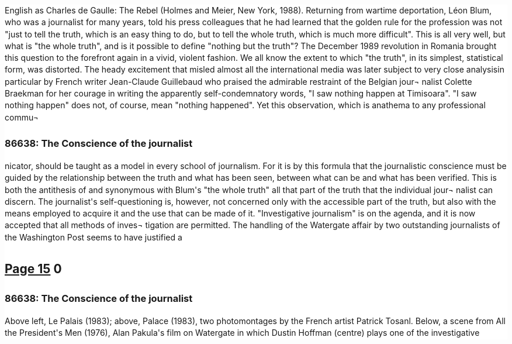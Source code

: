 English as Charles de Gaulle:
The Rebel (Holmes and Meier,
New York, 1988).
Returning from wartime deportation, Léon
Blum, who was a journalist for many years, told
his press colleagues that he had learned that the
golden rule for the profession was not "just to
tell the truth, which is an easy thing to do, but
to tell the whole truth, which is much more
difficult". This is all very well, but what is "the
whole truth", and is it possible to define "nothing
but the truth"?
The December 1989 revolution in Romania
brought this question to the forefront again in
a vivid, violent fashion. We all know the extent
to which "the truth", in its simplest, statistical
form, was distorted. The heady excitement that
misled almost all the international media was later
subject to very close analysisin particular by
French writer Jean-Claude Guillebaud who
praised the admirable restraint of the Belgian jour¬
nalist Colette Braekman for her courage in
writing the apparently self-condemnatory words,
"I saw nothing happen at Timisoara".
"I saw nothing happen" does not, of course,
mean "nothing happened". Yet this observation,
which is anathema to any professional commu¬

### 86638: The Conscience of the journalist
nicator, should be taught as a model in every
school of journalism. For it is by this formula
that the journalistic conscience must be guided
by the relationship between the truth and what
has been seen, between what can be and what has
been verified. This is both the antithesis of and
synonymous with Blum's "the whole truth"
all that part of the truth that the individual jour¬
nalist can discern.
The journalist's self-questioning is, however,
not concerned only with the accessible part of
the truth, but also with the means employed to
acquire it and the use that can be made of it.
"Investigative journalism" is on the agenda,
and it is now accepted that all methods of inves¬
tigation are permitted. The handling of the
Watergate affair by two outstanding journalists
of the Washington Post seems to have justified a
## [Page 15](https://demo.humlab.umu.se/courier/086687engo.pdf#page=15) 0
### 86638: The Conscience of the journalist
Above left, Le Palais
(1983); above, Palace
(1983), two photomontages
by the French artist Patrick
Tosanl.
Below, a scene from All the
President's Men (1976),
Alan Pakula's film on
Watergate in which Dustin
Hoffman (centre) plays one
of the investigative